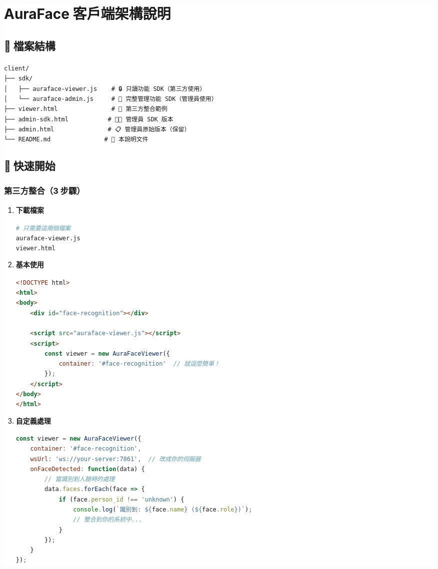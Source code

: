 # AuraFace 客戶端架構說明

## 📁 檔案結構

```
client/
├── sdk/
│   ├── auraface-viewer.js    # 🔒 只讀功能 SDK（第三方使用）
│   └── auraface-admin.js     # 🔑 完整管理功能 SDK（管理員使用）
├── viewer.html               # 📱 第三方整合範例
├── admin-sdk.html           # 👨‍💼 管理員 SDK 版本
├── admin.html               # 📋 管理員原始版本（保留）
└── README.md               # 📖 本說明文件
```

## 🎯 快速開始

### 第三方整合（3 步驟）

1. **下載檔案**
   ```bash
   # 只需要這兩個檔案
   auraface-viewer.js
   viewer.html
   ```

2. **基本使用**
   ```html
   <!DOCTYPE html>
   <html>
   <body>
       <div id="face-recognition"></div>
       
       <script src="auraface-viewer.js"></script>
       <script>
           const viewer = new AuraFaceViewer({
               container: '#face-recognition'  // 就這麼簡單！
           });
       </script>
   </body>
   </html>
   ```

3. **自定義處理**
   ```javascript
   const viewer = new AuraFaceViewer({
       container: '#face-recognition',
       wsUrl: 'ws://your-server:7861',  // 改成你的伺服器
       onFaceDetected: function(data) {
           // 當識別到人臉時的處理
           data.faces.forEach(face => {
               if (face.person_id !== 'unknown') {
                   console.log(`識別到: ${face.name} (${face.role})`);
                   // 整合到你的系統中...
               }
           });
       }
   });
   ```
